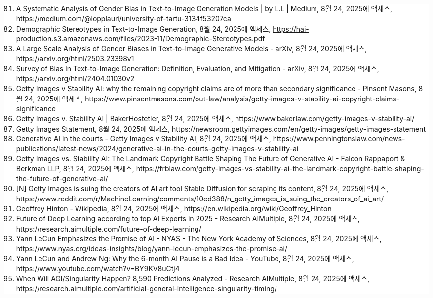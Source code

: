 81. A Systematic Analysis of Gender Bias in Text-to-Image Generation Models | by L.L | Medium, 8월 24, 2025에 액세스, https://medium.com/@lopplauri/university-of-tartu-3134f53207ca
82. Demographic Stereotypes in Text-to-Image Generation, 8월 24, 2025에 액세스, https://hai-production.s3.amazonaws.com/files/2023-11/Demographic-Stereotypes.pdf
83. A Large Scale Analysis of Gender Biases in Text-to-Image Generative Models - arXiv, 8월 24, 2025에 액세스, https://arxiv.org/html/2503.23398v1
84. Survey of Bias In Text-to-Image Generation: Definition, Evaluation, and Mitigation - arXiv, 8월 24, 2025에 액세스, https://arxiv.org/html/2404.01030v2
85. Getty Images v Stability AI: why the remaining copyright claims are of more than secondary significance - Pinsent Masons, 8월 24, 2025에 액세스, https://www.pinsentmasons.com/out-law/analysis/getty-images-v-stability-ai-copyright-claims-significance
86. Getty Images v. Stability AI | BakerHostetler, 8월 24, 2025에 액세스, https://www.bakerlaw.com/getty-images-v-stability-ai/
87. Getty Images Statement, 8월 24, 2025에 액세스, https://newsroom.gettyimages.com/en/getty-images/getty-images-statement
88. Generative AI in the courts - Getty Images v Stability AI, 8월 24, 2025에 액세스, https://www.penningtonslaw.com/news-publications/latest-news/2024/generative-ai-in-the-courts-getty-images-v-stability-ai
89. Getty Images vs. Stability AI: The Landmark Copyright Battle Shaping The Future of Generative AI - Falcon Rappaport & Berkman LLP, 8월 24, 2025에 액세스, https://frblaw.com/getty-images-vs-stability-ai-the-landmark-copyright-battle-shaping-the-future-of-generative-ai/
90. [N] Getty Images is suing the creators of AI art tool Stable Diffusion for scraping its content, 8월 24, 2025에 액세스, https://www.reddit.com/r/MachineLearning/comments/10ed388/n_getty_images_is_suing_the_creators_of_ai_art/
91. Geoffrey Hinton - Wikipedia, 8월 24, 2025에 액세스, https://en.wikipedia.org/wiki/Geoffrey_Hinton
92. Future of Deep Learning according to top AI Experts in 2025 - Research AIMultiple, 8월 24, 2025에 액세스, https://research.aimultiple.com/future-of-deep-learning/
93. Yann LeCun Emphasizes the Promise of AI - NYAS - The New York Academy of Sciences, 8월 24, 2025에 액세스, https://www.nyas.org/ideas-insights/blog/yann-lecun-emphasizes-the-promise-ai/
94. Yann LeCun and Andrew Ng: Why the 6-month AI Pause is a Bad Idea - YouTube, 8월 24, 2025에 액세스, https://www.youtube.com/watch?v=BY9KV8uCtj4
95. When Will AGI/Singularity Happen? 8,590 Predictions Analyzed - Research AIMultiple, 8월 24, 2025에 액세스, https://research.aimultiple.com/artificial-general-intelligence-singularity-timing/

